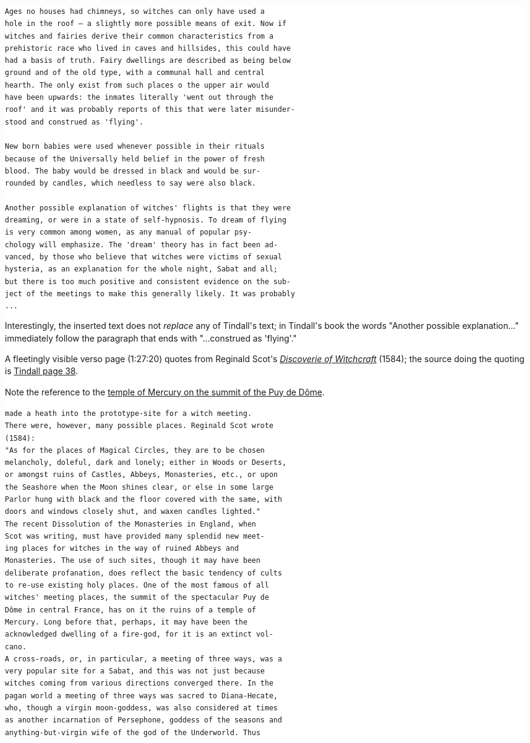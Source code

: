     Ages no houses had chimneys, so witches can only have used a
    hole in the roof — a slightly more possible means of exit. Now if
    witches and fairies derive their common characteristics from a
    prehistoric race who lived in caves and hillsides, this could have
    had a basis of truth. Fairy dwellings are described as being below
    ground and of the old type, with a communal hall and central
    hearth. The only exist from such places o the upper air would
    have been upwards: the inmates literally 'went out through the
    roof' and it was probably reports of this that were later misunder-
    stood and construed as 'flying'.

    New born babies were used whenever possible in their rituals
    because of the Universally held belief in the power of fresh
    blood. The baby would be dressed in black and would be sur-
    rounded by candles, which needless to say were also black.

    Another possible explanation of witches' flights is that they were
    dreaming, or were in a state of self-hypnosis. To dream of flying
    is very common among women, as any manual of popular psy-
    chology will emphasize. The 'dream' theory has in fact been ad-
    vanced, by those who believe that witches were victims of sexual
    hysteria, as an explanation for the whole night, Sabat and all;
    but there is too much positive and consistent evidence on the sub-
    ject of the meetings to make this generally likely. It was probably
    ...

Interestingly, the inserted text does not _replace_ any of Tindall's text;
in Tindall's book the words "Another possible explanation..." immediately
follow the paragraph that ends with "...construed as 'flying'."

A fleetingly visible verso page (1:27:20) quotes from Reginald Scot's
[_Discoverie of Witchcraft_](https://archive.org/details/discoverieofwitc00scot/page/472) (1584);
the source doing the quoting is
[Tindall page 38](https://archive.org/details/lccn_66012995/page/38).

Note the reference to the
[temple of Mercury on the summit of the Puy de Dôme](https://fr.wikipedia.org/wiki/Temple_de_Mercure_(puy_de_Dôme)).

    made a heath into the prototype-site for a witch meeting.
    There were, however, many possible places. Reginald Scot wrote
    (1584):
    "As for the places of Magical Circles, they are to be chosen
    melancholy, doleful, dark and lonely; either in Woods or Deserts,
    or amongst ruins of Castles, Abbeys, Monasteries, etc., or upon
    the Seashore when the Moon shines clear, or else in some large
    Parlor hung with black and the floor covered with the same, with
    doors and windows closely shut, and waxen candles lighted."
    The recent Dissolution of the Monasteries in England, when
    Scot was writing, must have provided many splendid new meet-
    ing places for witches in the way of ruined Abbeys and
    Monasteries. The use of such sites, though it may have been
    deliberate profanation, does reflect the basic tendency of cults
    to re-use existing holy places. One of the most famous of all
    witches' meeting places, the summit of the spectacular Puy de
    Dôme in central France, has on it the ruins of a temple of
    Mercury. Long before that, perhaps, it may have been the
    acknowledged dwelling of a fire-god, for it is an extinct vol-
    cano.
    A cross-roads, or, in particular, a meeting of three ways, was a
    very popular site for a Sabat, and this was not just because
    witches coming from various directions converged there. In the
    pagan world a meeting of three ways was sacred to Diana-Hecate,
    who, though a virgin moon-goddess, was also considered at times
    as another incarnation of Persephone, goddess of the seasons and
    anything-but-virgin wife of the god of the Underworld. Thus